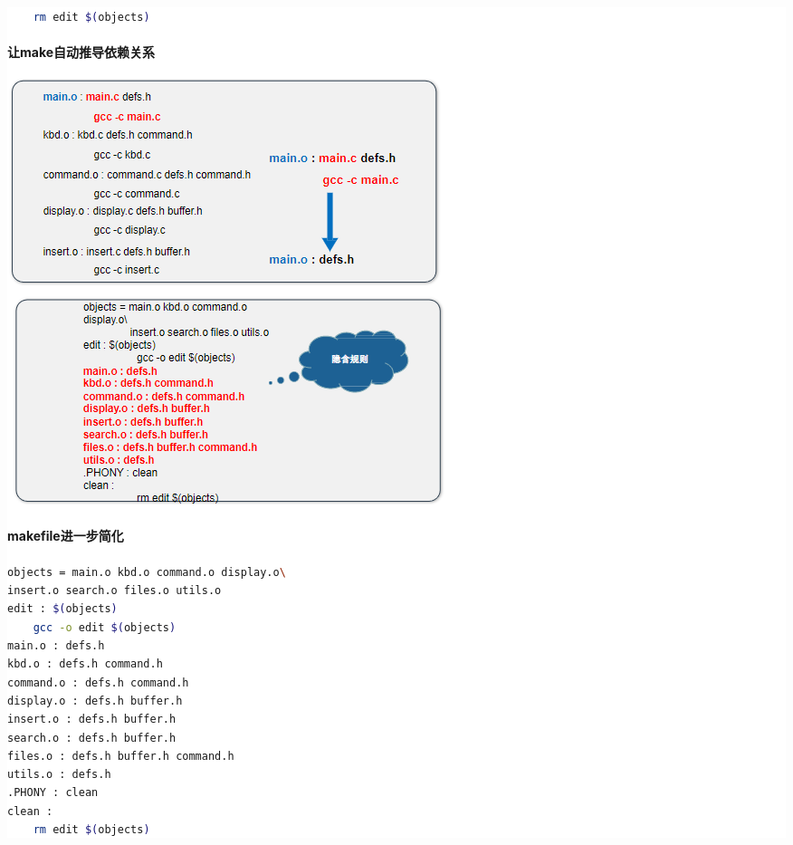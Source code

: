 ```bash
    rm edit $(objects)
```

#### 让make自动推导依赖关系

![让make自动推导依赖关系1](image/让make自动推导依赖关系1.png)
![让make自动推导依赖关系2](image/让make自动推导依赖关系2.png)

#### makefile进一步简化

```bash
objects = main.o kbd.o command.o display.o\
insert.o search.o files.o utils.o
edit : $(objects)
    gcc -o edit $(objects)
main.o : defs.h
kbd.o : defs.h command.h
command.o : defs.h command.h
display.o : defs.h buffer.h
insert.o : defs.h buffer.h
search.o : defs.h buffer.h
files.o : defs.h buffer.h command.h
utils.o : defs.h
.PHONY : clean
clean :
    rm edit $(objects)

```
